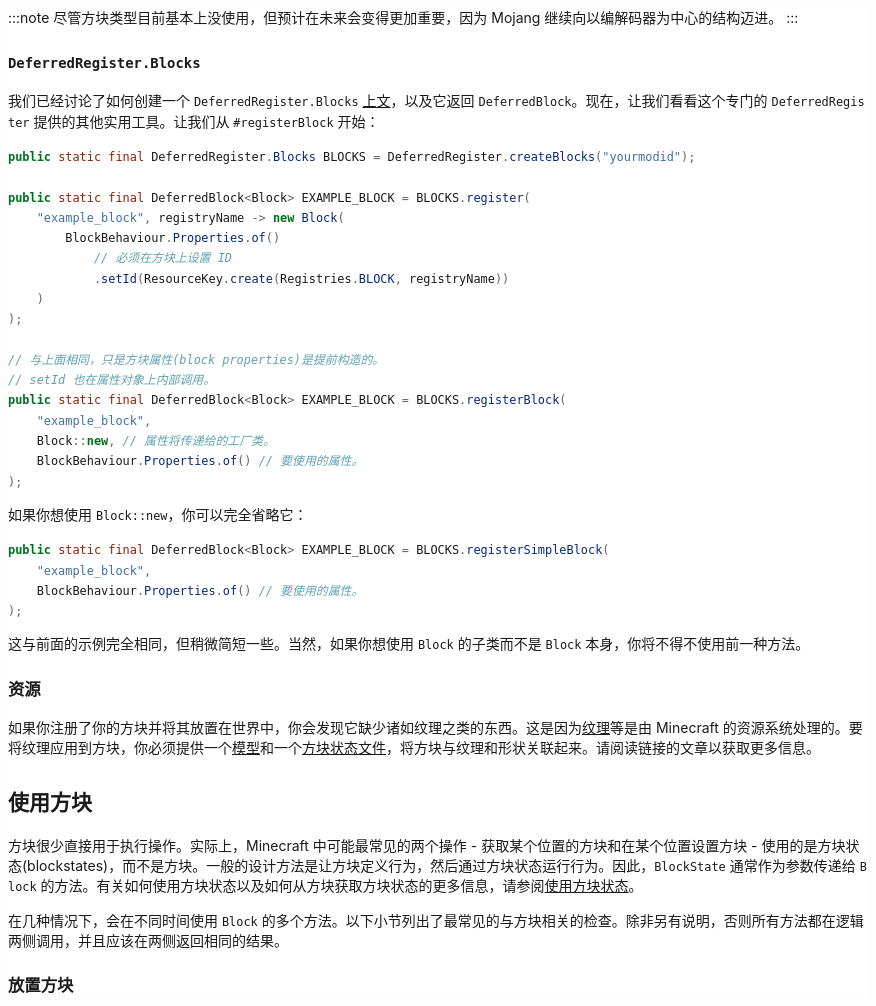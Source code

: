 :::note
尽管方块类型目前基本上没使用，但预计在未来会变得更加重要，因为 Mojang 继续向以编解码器为中心的结构迈进。
:::

### `DeferredRegister.Blocks`

我们已经讨论了如何创建一个 `DeferredRegister.Blocks` [上文][above]，以及它返回 `DeferredBlock`。现在，让我们看看这个专门的 `DeferredRegister` 提供的其他实用工具。让我们从 `#registerBlock` 开始：

```java
public static final DeferredRegister.Blocks BLOCKS = DeferredRegister.createBlocks("yourmodid");

public static final DeferredBlock<Block> EXAMPLE_BLOCK = BLOCKS.register(
    "example_block", registryName -> new Block(
        BlockBehaviour.Properties.of()
            // 必须在方块上设置 ID
            .setId(ResourceKey.create(Registries.BLOCK, registryName))
    )
);

// 与上面相同，只是方块属性(block properties)是提前构造的。
// setId 也在属性对象上内部调用。
public static final DeferredBlock<Block> EXAMPLE_BLOCK = BLOCKS.registerBlock(
    "example_block",
    Block::new, // 属性将传递给的工厂类。
    BlockBehaviour.Properties.of() // 要使用的属性。
);
```

如果你想使用 `Block::new`，你可以完全省略它：

```java
public static final DeferredBlock<Block> EXAMPLE_BLOCK = BLOCKS.registerSimpleBlock(
    "example_block",
    BlockBehaviour.Properties.of() // 要使用的属性。
);
```

这与前面的示例完全相同，但稍微简短一些。当然，如果你想使用 `Block` 的子类而不是 `Block` 本身，你将不得不使用前一种方法。

### 资源

如果你注册了你的方块并将其放置在世界中，你会发现它缺少诸如纹理之类的东西。这是因为[纹理][textures]等是由 Minecraft 的资源系统处理的。要将纹理应用到方块，你必须提供一个[模型][model]和一个[方块状态文件][bsfile]，将方块与纹理和形状关联起来。请阅读链接的文章以获取更多信息。

## 使用方块

方块很少直接用于执行操作。实际上，Minecraft 中可能最常见的两个操作 - 获取某个位置的方块和在某个位置设置方块 - 使用的是方块状态(blockstates)，而不是方块。一般的设计方法是让方块定义行为，然后通过方块状态运行行为。因此，`BlockState` 通常作为参数传递给 `Block` 的方法。有关如何使用方块状态以及如何从方块获取方块状态的更多信息，请参阅[使用方块状态][usingblockstates]。

在几种情况下，会在不同时间使用 `Block` 的多个方法。以下小节列出了最常见的与方块相关的检查。除非另有说明，否则所有方法都在逻辑两侧调用，并且应该在两侧返回相同的结果。

### 放置方块


[above]: #唯一的方块
[attributes]: ../entities/attributes.md
[below]: #deferredregisterblocks
[blockentities]: ../blockentities/index.md
[blockstates]: states.md
[bsfile]: ../resources/client/models/index.md#blockstate-files
[codec]: ../datastorage/codecs.md#records
[item]: ../items/index.md
[leftclick]: ../items/interactions.md#left-clicking-an-item
[model]: ../resources/client/models/index.md
[randomtick]: #随机刻
[registration]: ../concepts/registries.md#methods-for-registering
[resources]: ../resources/index.md#assets
[rightclick]: ../items/interactions.md#right-clicking-an-item
[sounds]: ../resources/client/sounds.md
[textures]: ../resources/client/textures.md
[tool]: ../items/tools.md
[usingblocks]: #使用方块
[usingblockstates]: states.md#使用方块状态
